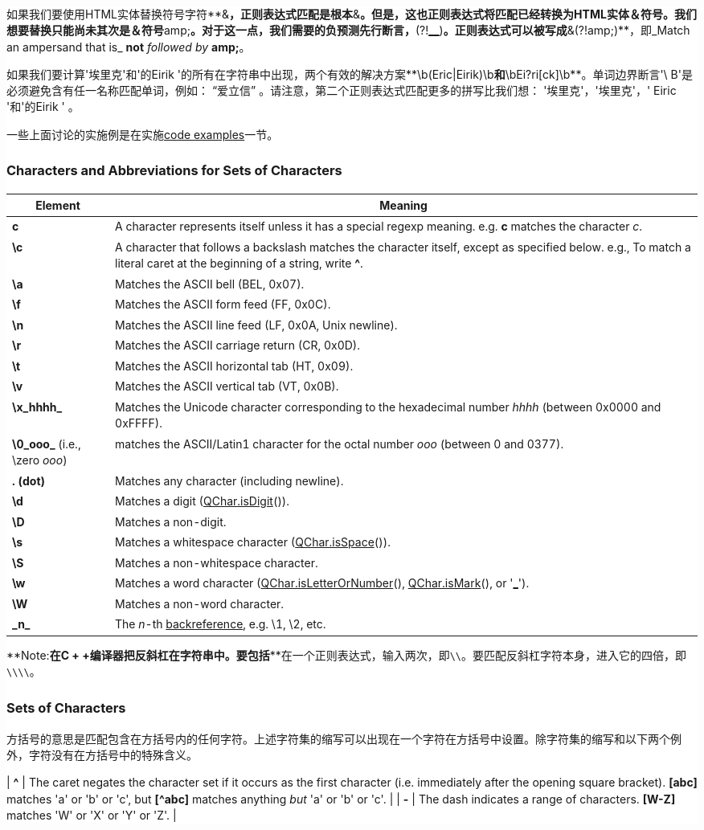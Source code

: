 如果我们要使用HTML实体替换符号字符**&amp;**，正则表达式匹配是根本**&**。但是，这也正则表达式将匹配已经转换为HTML实体＆符号。我们想要替换只能尚未其次是＆符号**amp;**。对于这一点，我们需要的负预测先行断言，**(?!**[__](index.html)**)**。正则表达式可以被写成**&(?!amp;)**，即_Match an ampersand that is_ **not** _followed by_ **amp;**。

如果我们要计算'埃里克'和'的Eirik '的所有在字符串中出现，两个有效的解决方案**\b(Eric|Eirik)\b**和**\bEi?ri[ck]\b**。单词边界断言'\ B'是必须避免含有任一名称匹配单词，例如： “爱立信” 。请注意，第二个正则表达式匹配更多的拼写比我们想： '埃里克'，'埃里克'，' Eiric '和'的Eirik ' 。

一些上面讨论的实施例是在实施[code examples](#code-examples)一节。

### Characters and Abbreviations for Sets of Characters

| Element | Meaning |
| --- | --- |
| **c** | A character represents itself unless it has a special regexp meaning. e.g. **c** matches the character _c_. |
| **\c** | A character that follows a backslash matches the character itself, except as specified below. e.g., To match a literal caret at the beginning of a string, write **\^**. |
| **\a** | Matches the ASCII bell (BEL, 0x07). |
| **\f** | Matches the ASCII form feed (FF, 0x0C). |
| **\n** | Matches the ASCII line feed (LF, 0x0A, Unix newline). |
| **\r** | Matches the ASCII carriage return (CR, 0x0D). |
| **\t** | Matches the ASCII horizontal tab (HT, 0x09). |
| **\v** | Matches the ASCII vertical tab (VT, 0x0B). |
| **\x_hhhh_** | Matches the Unicode character corresponding to the hexadecimal number _hhhh_ (between 0x0000 and 0xFFFF). |
| **\0_ooo_** (i.e., \zero _ooo_) | matches the ASCII/Latin1 character for the octal number _ooo_ (between 0 and 0377). |
| **. (dot)** | Matches any character (including newline). |
| **\d** | Matches a digit ([QChar.isDigit](qchar.html#isDigit)()). |
| **\D** | Matches a non-digit. |
| **\s** | Matches a whitespace character ([QChar.isSpace](qchar.html#isSpace)()). |
| **\S** | Matches a non-whitespace character. |
| **\w** | Matches a word character ([QChar.isLetterOrNumber](qchar.html#isLetterOrNumber)(), [QChar.isMark](qchar.html#isMark)(), or '[_](index.html)'). |
| **\W** | Matches a non-word character. |
| **\_n_** | The _n_-th [backreference](#backreferences), e.g. \1, \2, etc. |

**Note:**在C + +编译器把反斜杠在字符串中。要包括**\**在一个正则表达式，输入两次，即`\\`。要匹配反斜杠字符本身，进入它的四倍，即`\\\\`。

### Sets of Characters

方括号的意思是匹配包含在方括号内的任何字符。上述字符集的缩写可以出现在一个字符在方括号中设置。除字符集的缩写和以下两个例外，字符没有在方括号中的特殊含义。

| **^** | The caret negates the character set if it occurs as the first character (i.e. immediately after the opening square bracket). **[abc]** matches 'a' or 'b' or 'c', but **[^abc]** matches anything _but_ 'a' or 'b' or 'c'. |
| **-** | The dash indicates a range of characters. **[W-Z]** matches 'W' or 'X' or 'Y' or 'Z'. |
